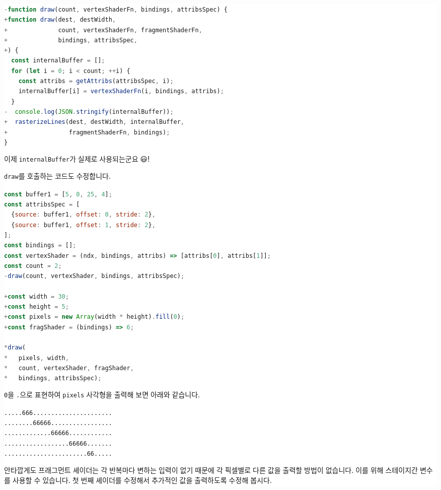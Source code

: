    ```js
   -function draw(count, vertexShaderFn, bindings, attribsSpec) {
   +function draw(dest, destWidth,
   +              count, vertexShaderFn, fragmentShaderFn,
   +              bindings, attribsSpec,
   +) {
     const internalBuffer = [];
     for (let i = 0; i < count; ++i) {
       const attribs = getAttribs(attribsSpec, i);
       internalBuffer[i] = vertexShaderFn(i, bindings, attribs);
     }
   -  console.log(JSON.stringify(internalBuffer));
   +  rasterizeLines(dest, destWidth, internalBuffer,
   +                 fragmentShaderFn, bindings);
   }
   ```

   이제 `internalBuffer`가 실제로 사용되는군요 😃!
   
   `draw`를 호출하는 코드도 수정합니다.

   ```js
   const buffer1 = [5, 0, 25, 4];
   const attribsSpec = [
     {source: buffer1, offset: 0, stride: 2},
     {source: buffer1, offset: 1, stride: 2},
   ];
   const bindings = [];
   const vertexShader = (ndx, bindings, attribs) => [attribs[0], attribs[1]];
   const count = 2;
   -draw(count, vertexShader, bindings, attribsSpec);

   +const width = 30;
   +const height = 5;
   +const pixels = new Array(width * height).fill(0);
   +const fragShader = (bindings) => 6;

   *draw(
   *   pixels, width,
   *   count, vertexShader, fragShader,
   *   bindings, attribsSpec);
   ```

   `0`을 `.`으로 표현하여 `pixels` 사각형을 출력해 보면 아래와 같습니다.

   ```
   .....666......................
   ........66666.................
   .............66666............
   ..................66666.......
   .......................66.....
   ```

   안타깝게도 프래그먼트 셰이더는 각 반복마다 변하는 입력이 없기 때문에 각 픽셀별로 다른 값을 출력할 방법이 없습니다. 
   이를 위해 스테이지간 변수를 사용할 수 있습니다. 
   첫 번째 셰이더를 수정해서 추가적인 값을 출력하도록 수정해 봅시다.
   